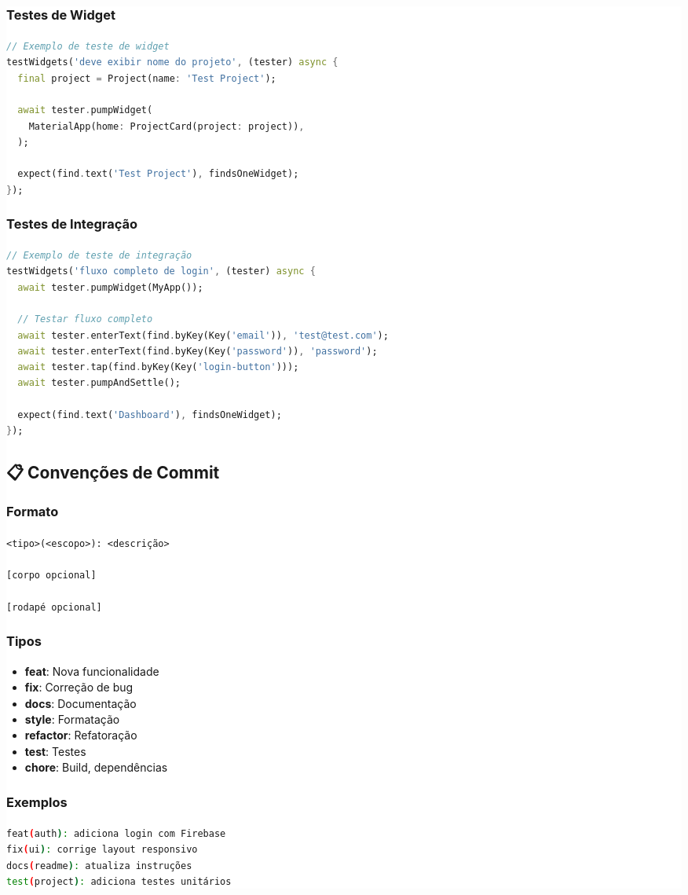 ### **Testes de Widget**
```dart
// Exemplo de teste de widget
testWidgets('deve exibir nome do projeto', (tester) async {
  final project = Project(name: 'Test Project');
  
  await tester.pumpWidget(
    MaterialApp(home: ProjectCard(project: project)),
  );
  
  expect(find.text('Test Project'), findsOneWidget);
});
```

### **Testes de Integração**
```dart
// Exemplo de teste de integração
testWidgets('fluxo completo de login', (tester) async {
  await tester.pumpWidget(MyApp());
  
  // Testar fluxo completo
  await tester.enterText(find.byKey(Key('email')), 'test@test.com');
  await tester.enterText(find.byKey(Key('password')), 'password');
  await tester.tap(find.byKey(Key('login-button')));
  await tester.pumpAndSettle();
  
  expect(find.text('Dashboard'), findsOneWidget);
});
```

## 📋 Convenções de Commit

### **Formato**
```
<tipo>(<escopo>): <descrição>

[corpo opcional]

[rodapé opcional]
```

### **Tipos**
- **feat**: Nova funcionalidade
- **fix**: Correção de bug
- **docs**: Documentação
- **style**: Formatação
- **refactor**: Refatoração
- **test**: Testes
- **chore**: Build, dependências

### **Exemplos**
```bash
feat(auth): adiciona login com Firebase
fix(ui): corrige layout responsivo
docs(readme): atualiza instruções
test(project): adiciona testes unitários
```

